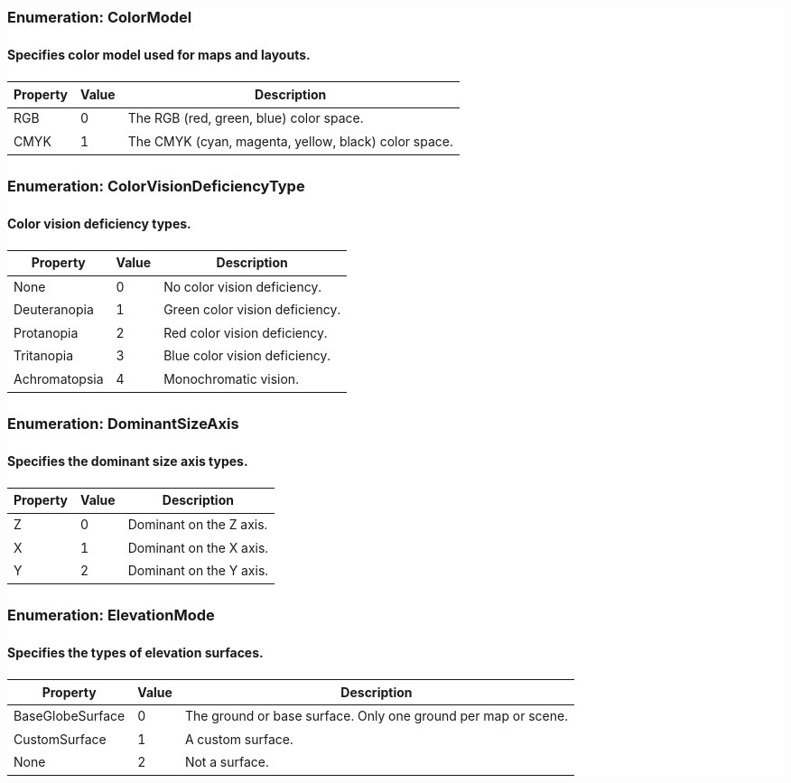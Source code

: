 

### Enumeration: ColorModel
#### Specifies color model used for maps and layouts. 

|Property | Value | Description | 
|---------|--------|--------|
| RGB| 0| The RGB (red, green, blue) color space. 
| CMYK| 1| The CMYK (cyan, magenta, yellow, black) color space. 



### Enumeration: ColorVisionDeficiencyType
#### Color vision deficiency types. 

|Property | Value | Description | 
|---------|--------|--------|
| None| 0| No color vision deficiency. 
| Deuteranopia| 1| Green color vision deficiency. 
| Protanopia| 2| Red color vision deficiency. 
| Tritanopia| 3| Blue color vision deficiency. 
| Achromatopsia| 4| Monochromatic vision. 



### Enumeration: DominantSizeAxis
#### Specifies the dominant size axis types. 

|Property | Value | Description | 
|---------|--------|--------|
| Z| 0| Dominant on the Z axis. 
| X| 1| Dominant on the X axis. 
| Y| 2| Dominant on the Y axis. 



### Enumeration: ElevationMode
#### Specifies the types of elevation surfaces. 

|Property | Value | Description | 
|---------|--------|--------|
| BaseGlobeSurface| 0| The ground or base surface. Only one ground per map or scene. 
| CustomSurface| 1| A custom surface. 
| None| 2| Not a surface. 
